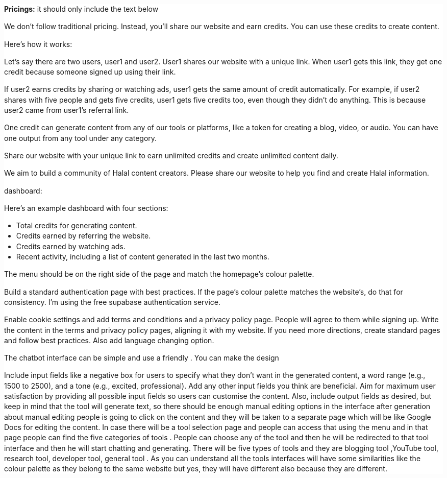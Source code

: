 **Pricings:** it should only include the text below

We don’t follow traditional pricing. Instead, you’ll share our website and earn credits. You can use these credits to create content.

Here’s how it works:

Let’s say there are two users, user1 and user2. User1 shares our website with a unique link. When user1 gets this link, they get one credit because someone signed up using their link.

If user2 earns credits by sharing or watching ads, user1 gets the same amount of credit automatically. For example, if user2 shares with five people and gets five credits, user1 gets five credits too, even though they didn’t do anything. This is because user2 came from user1’s referral link.

One credit can generate content from any of our tools or platforms, like a token for creating a blog, video, or audio. You can have one output from any tool under any category.

Share our website with your unique link to earn unlimited credits and create unlimited content daily.

We aim to build a community of Halal content creators. Please share our website to help you find and create Halal information.

 dashboard:

Here’s an example dashboard with four sections:

- Total credits for generating content.
- Credits earned by referring the website.
- Credits earned by watching ads.
- Recent activity, including a list of content generated in the last two months.

The menu should be on the right side of the page and match the homepage’s colour palette.



Build a standard authentication page with best practices. If the page’s colour palette matches the website’s, do that for consistency. I’m using the free supabase authentication service.

Enable cookie settings and add terms and conditions and a privacy policy page. People will agree to them while signing up. Write the content in the terms and privacy policy pages, aligning it with my website. If you need more directions, create standard pages and follow best practices. Also add language changing option.

The chatbot interface can be simple and use a friendly . You can make the design  

Include input fields like a negative box for users to specify what they don’t want in the generated content, a word range (e.g., 1500 to 2500), and a tone (e.g., excited, professional). Add any other input fields you think are beneficial. Aim for maximum user satisfaction by providing all possible input fields so users can customise the content. Also, include output fields as desired, but keep in mind that the tool will generate text, so there should be enough manual editing options in the interface after generation about manual editing people is going to click on the content and they will be taken to a separate page which will be like Google Docs for editing the content. In case there will be a tool selection page and people can access that using the menu and in that page people can find the five categories of tools . People can choose any of the tool and then he will be redirected to that  tool interface and then he will start chatting and generating. There will be  five types of tools and they are blogging tool ,YouTube tool, research tool, developer tool, general tool . As you can understand all the tools interfaces will have some similarities like the colour palette as they belong to the same website but yes, they will have different also because they are different. 
